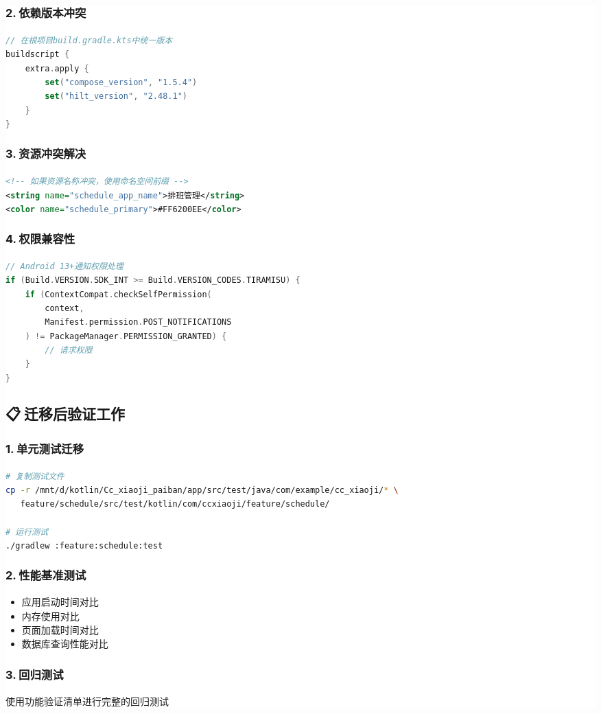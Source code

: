### 2. 依赖版本冲突
```kotlin
// 在根项目build.gradle.kts中统一版本
buildscript {
    extra.apply {
        set("compose_version", "1.5.4")
        set("hilt_version", "2.48.1")
    }
}
```

### 3. 资源冲突解决
```xml
<!-- 如果资源名称冲突，使用命名空间前缀 -->
<string name="schedule_app_name">排班管理</string>
<color name="schedule_primary">#FF6200EE</color>
```

### 4. 权限兼容性
```kotlin
// Android 13+通知权限处理
if (Build.VERSION.SDK_INT >= Build.VERSION_CODES.TIRAMISU) {
    if (ContextCompat.checkSelfPermission(
        context,
        Manifest.permission.POST_NOTIFICATIONS
    ) != PackageManager.PERMISSION_GRANTED) {
        // 请求权限
    }
}
```

## 📋 迁移后验证工作

### 1. 单元测试迁移
```bash
# 复制测试文件
cp -r /mnt/d/kotlin/Cc_xiaoji_paiban/app/src/test/java/com/example/cc_xiaoji/* \
   feature/schedule/src/test/kotlin/com/ccxiaoji/feature/schedule/

# 运行测试
./gradlew :feature:schedule:test
```

### 2. 性能基准测试
- 应用启动时间对比
- 内存使用对比
- 页面加载时间对比
- 数据库查询性能对比

### 3. 回归测试
使用功能验证清单进行完整的回归测试

